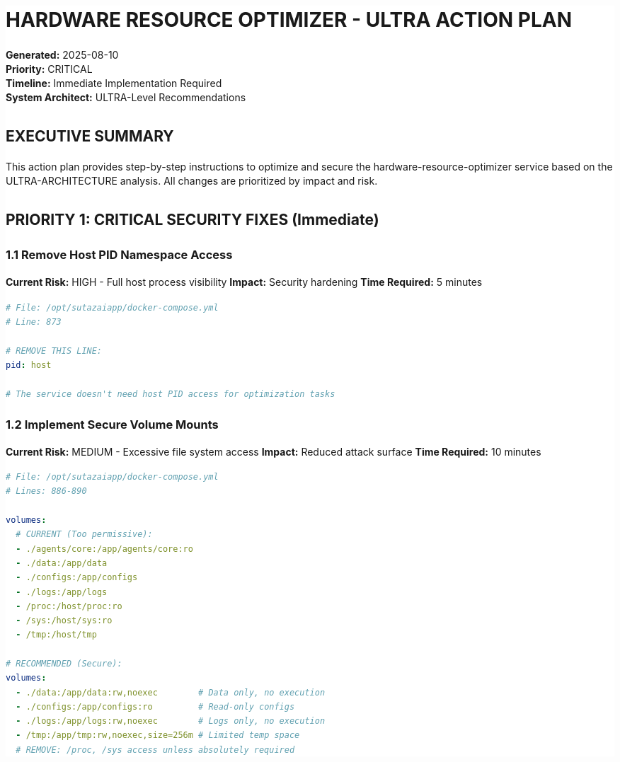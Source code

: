 # HARDWARE RESOURCE OPTIMIZER - ULTRA ACTION PLAN

**Generated:** 2025-08-10  
**Priority:** CRITICAL  
**Timeline:** Immediate Implementation Required  
**System Architect:** ULTRA-Level Recommendations

## EXECUTIVE SUMMARY

This action plan provides step-by-step instructions to optimize and secure the hardware-resource-optimizer service based on the ULTRA-ARCHITECTURE analysis. All changes are prioritized by impact and risk.

## PRIORITY 1: CRITICAL SECURITY FIXES (Immediate)

### 1.1 Remove Host PID Namespace Access

**Current Risk:** HIGH - Full host process visibility
**Impact:** Security hardening
**Time Required:** 5 minutes

```yaml
# File: /opt/sutazaiapp/docker-compose.yml
# Line: 873

# REMOVE THIS LINE:
pid: host

# The service doesn't need host PID access for optimization tasks
```

### 1.2 Implement Secure Volume Mounts

**Current Risk:** MEDIUM - Excessive file system access
**Impact:** Reduced attack surface
**Time Required:** 10 minutes

```yaml
# File: /opt/sutazaiapp/docker-compose.yml
# Lines: 886-890

volumes:
  # CURRENT (Too permissive):
  - ./agents/core:/app/agents/core:ro
  - ./data:/app/data
  - ./configs:/app/configs
  - ./logs:/app/logs
  - /proc:/host/proc:ro
  - /sys:/host/sys:ro
  - /tmp:/host/tmp

# RECOMMENDED (Secure):
volumes:
  - ./data:/app/data:rw,noexec        # Data only, no execution
  - ./configs:/app/configs:ro         # Read-only configs
  - ./logs:/app/logs:rw,noexec        # Logs only, no execution
  - /tmp:/app/tmp:rw,noexec,size=256m # Limited temp space
  # REMOVE: /proc, /sys access unless absolutely required
```
